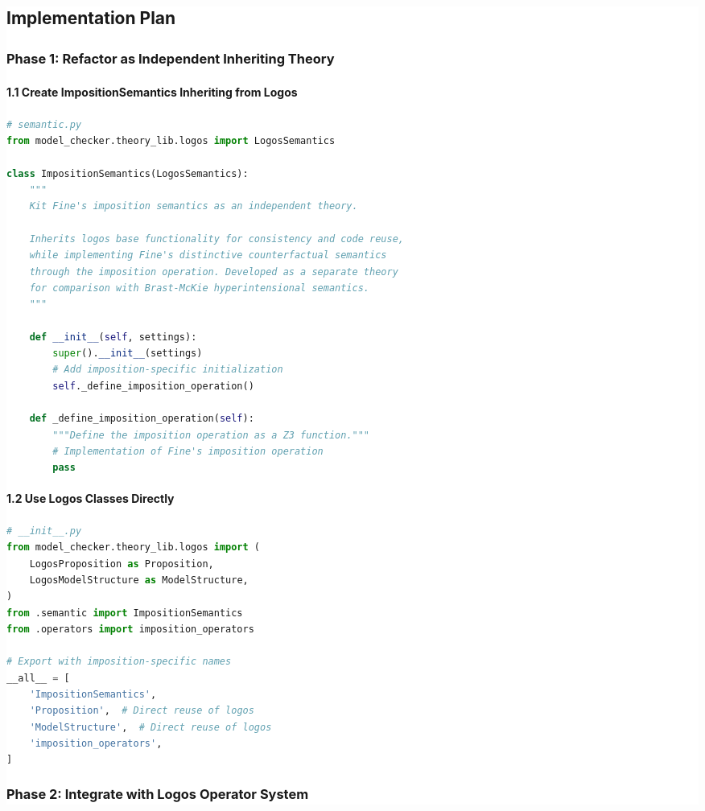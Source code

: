 ## Implementation Plan

### Phase 1: Refactor as Independent Inheriting Theory

#### 1.1 Create ImpositionSemantics Inheriting from Logos
```python
# semantic.py
from model_checker.theory_lib.logos import LogosSemantics

class ImpositionSemantics(LogosSemantics):
    """
    Kit Fine's imposition semantics as an independent theory.
    
    Inherits logos base functionality for consistency and code reuse,
    while implementing Fine's distinctive counterfactual semantics
    through the imposition operation. Developed as a separate theory
    for comparison with Brast-McKie hyperintensional semantics.
    """
    
    def __init__(self, settings):
        super().__init__(settings)
        # Add imposition-specific initialization
        self._define_imposition_operation()
    
    def _define_imposition_operation(self):
        """Define the imposition operation as a Z3 function."""
        # Implementation of Fine's imposition operation
        pass
```

#### 1.2 Use Logos Classes Directly
```python
# __init__.py
from model_checker.theory_lib.logos import (
    LogosProposition as Proposition,
    LogosModelStructure as ModelStructure,
)
from .semantic import ImpositionSemantics
from .operators import imposition_operators

# Export with imposition-specific names
__all__ = [
    'ImpositionSemantics',
    'Proposition',  # Direct reuse of logos
    'ModelStructure',  # Direct reuse of logos
    'imposition_operators',
]
```

### Phase 2: Integrate with Logos Operator System
